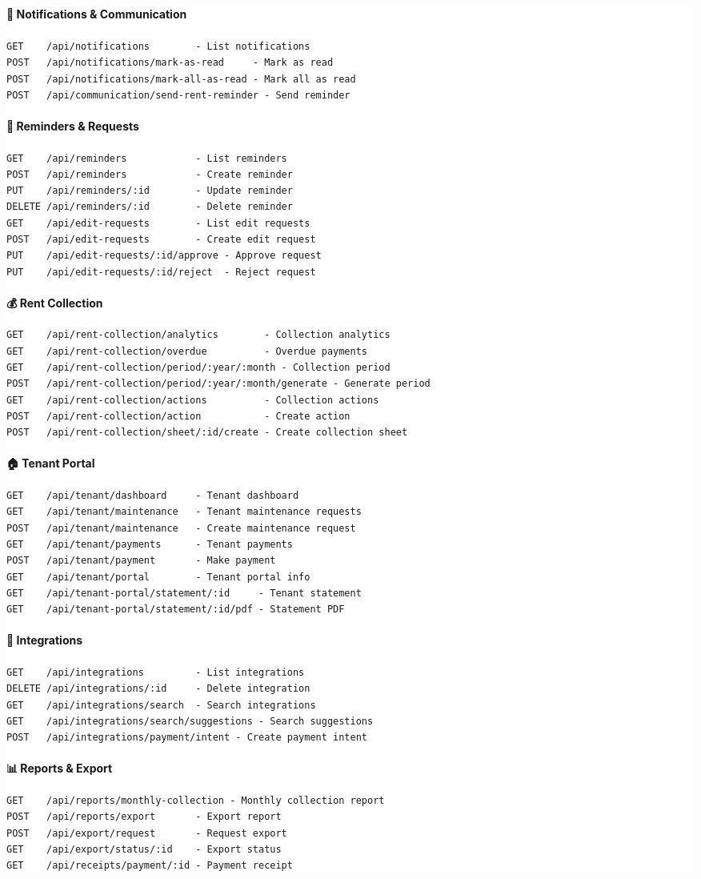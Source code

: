 #### 🔔 Notifications & Communication
```
GET    /api/notifications        - List notifications
POST   /api/notifications/mark-as-read     - Mark as read
POST   /api/notifications/mark-all-as-read - Mark all as read
POST   /api/communication/send-rent-reminder - Send reminder
```

#### 📝 Reminders & Requests
```
GET    /api/reminders            - List reminders
POST   /api/reminders            - Create reminder
PUT    /api/reminders/:id        - Update reminder
DELETE /api/reminders/:id        - Delete reminder
GET    /api/edit-requests        - List edit requests
POST   /api/edit-requests        - Create edit request
PUT    /api/edit-requests/:id/approve - Approve request
PUT    /api/edit-requests/:id/reject  - Reject request
```

#### 💰 Rent Collection
```
GET    /api/rent-collection/analytics        - Collection analytics
GET    /api/rent-collection/overdue          - Overdue payments
GET    /api/rent-collection/period/:year/:month - Collection period
POST   /api/rent-collection/period/:year/:month/generate - Generate period
GET    /api/rent-collection/actions          - Collection actions
POST   /api/rent-collection/action           - Create action
POST   /api/rent-collection/sheet/:id/create - Create collection sheet
```

#### 🏠 Tenant Portal
```
GET    /api/tenant/dashboard     - Tenant dashboard
GET    /api/tenant/maintenance   - Tenant maintenance requests
POST   /api/tenant/maintenance   - Create maintenance request
GET    /api/tenant/payments      - Tenant payments
POST   /api/tenant/payment       - Make payment
GET    /api/tenant/portal        - Tenant portal info
GET    /api/tenant-portal/statement/:id     - Tenant statement
GET    /api/tenant-portal/statement/:id/pdf - Statement PDF
```

#### 🔗 Integrations
```
GET    /api/integrations         - List integrations
DELETE /api/integrations/:id     - Delete integration
GET    /api/integrations/search  - Search integrations
GET    /api/integrations/search/suggestions - Search suggestions
POST   /api/integrations/payment/intent - Create payment intent
```

#### 📊 Reports & Export
```
GET    /api/reports/monthly-collection - Monthly collection report
POST   /api/reports/export       - Export report
POST   /api/export/request       - Request export
GET    /api/export/status/:id    - Export status
GET    /api/receipts/payment/:id - Payment receipt
```

